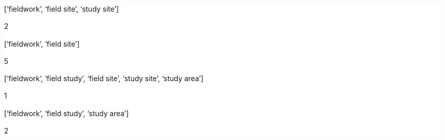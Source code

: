 <td style="text-align:left;">

\[‘fieldwork’, ‘field site’, ‘study site’\]

</td>

<td style="text-align:right;">

2

</td>

</tr>

<tr>

<td style="text-align:left;">

\[‘fieldwork’, ‘field site’\]

</td>

<td style="text-align:right;">

5

</td>

</tr>

<tr>

<td style="text-align:left;">

\[‘fieldwork’, ‘field study’, ‘field site’, ‘study site’, ‘study area’\]

</td>

<td style="text-align:right;">

1

</td>

</tr>

<tr>

<td style="text-align:left;">

\[‘fieldwork’, ‘field study’, ‘study area’\]

</td>

<td style="text-align:right;">

2

</td>

</tr>

<tr>

<td style="text-align:left;">
